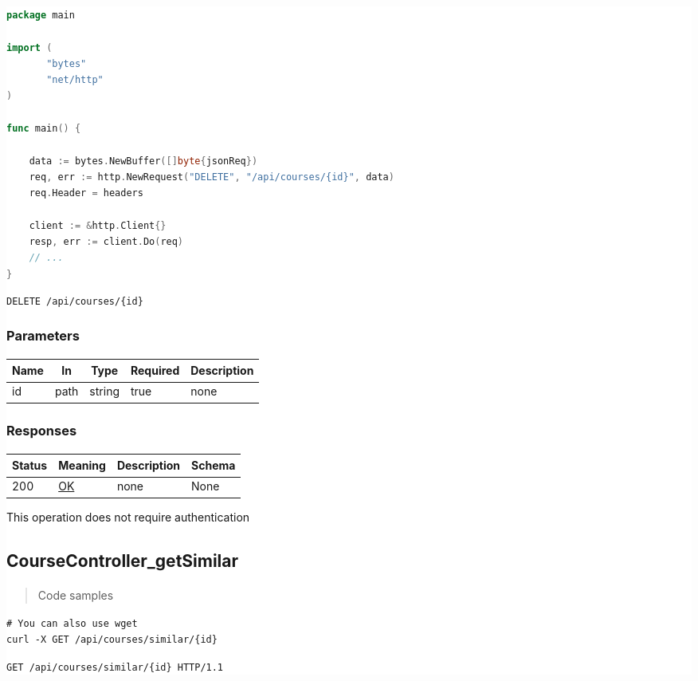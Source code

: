 ```go
package main

import (
       "bytes"
       "net/http"
)

func main() {

    data := bytes.NewBuffer([]byte{jsonReq})
    req, err := http.NewRequest("DELETE", "/api/courses/{id}", data)
    req.Header = headers

    client := &http.Client{}
    resp, err := client.Do(req)
    // ...
}

```

`DELETE /api/courses/{id}`

<h3 id="coursecontroller_deletecourse-parameters">Parameters</h3>

|Name|In|Type|Required|Description|
|---|---|---|---|---|
|id|path|string|true|none|

<h3 id="coursecontroller_deletecourse-responses">Responses</h3>

|Status|Meaning|Description|Schema|
|---|---|---|---|
|200|[OK](https://tools.ietf.org/html/rfc7231#section-6.3.1)|none|None|

<aside class="success">
This operation does not require authentication
</aside>

## CourseController_getSimilar

<a id="opIdCourseController_getSimilar"></a>

> Code samples

```shell
# You can also use wget
curl -X GET /api/courses/similar/{id}

```

```http
GET /api/courses/similar/{id} HTTP/1.1

```
